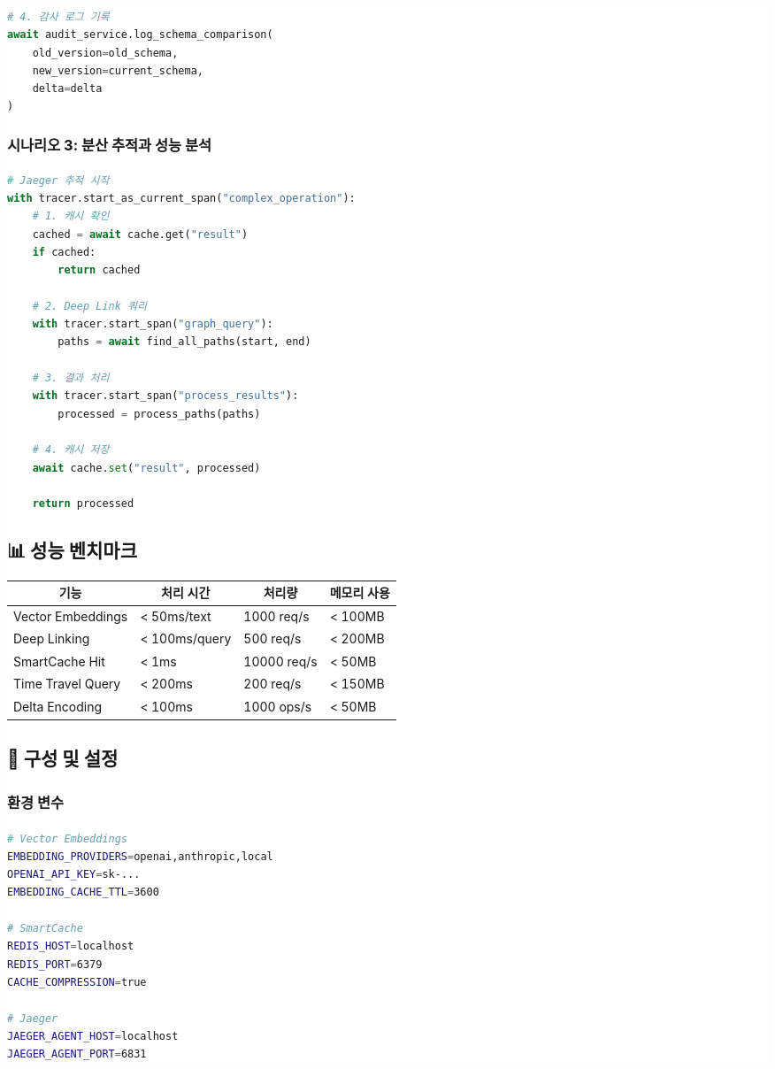 ```python
# 4. 감사 로그 기록
await audit_service.log_schema_comparison(
    old_version=old_schema,
    new_version=current_schema,
    delta=delta
)
```

### 시나리오 3: 분산 추적과 성능 분석

```python
# Jaeger 추적 시작
with tracer.start_as_current_span("complex_operation"):
    # 1. 캐시 확인
    cached = await cache.get("result")
    if cached:
        return cached
    
    # 2. Deep Link 쿼리
    with tracer.start_span("graph_query"):
        paths = await find_all_paths(start, end)
    
    # 3. 결과 처리
    with tracer.start_span("process_results"):
        processed = process_paths(paths)
    
    # 4. 캐시 저장
    await cache.set("result", processed)
    
    return processed
```

## 📊 성능 벤치마크

| 기능 | 처리 시간 | 처리량 | 메모리 사용 |
|------|----------|--------|------------|
| Vector Embeddings | < 50ms/text | 1000 req/s | < 100MB |
| Deep Linking | < 100ms/query | 500 req/s | < 200MB |
| SmartCache Hit | < 1ms | 10000 req/s | < 50MB |
| Time Travel Query | < 200ms | 200 req/s | < 150MB |
| Delta Encoding | < 100ms | 1000 ops/s | < 50MB |

## 🔧 구성 및 설정

### 환경 변수

```bash
# Vector Embeddings
EMBEDDING_PROVIDERS=openai,anthropic,local
OPENAI_API_KEY=sk-...
EMBEDDING_CACHE_TTL=3600

# SmartCache
REDIS_HOST=localhost
REDIS_PORT=6379
CACHE_COMPRESSION=true

# Jaeger
JAEGER_AGENT_HOST=localhost
JAEGER_AGENT_PORT=6831
```